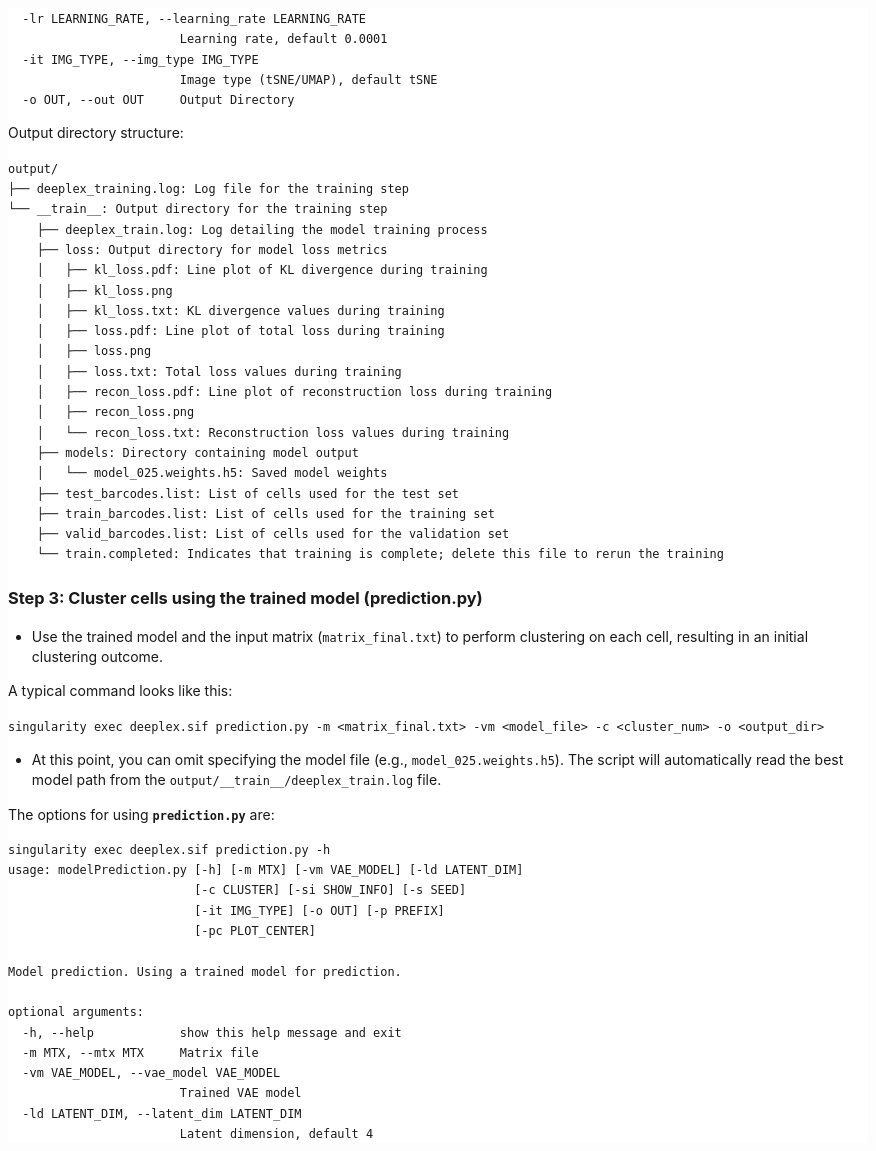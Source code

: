 ```shell
  -lr LEARNING_RATE, --learning_rate LEARNING_RATE
                        Learning rate, default 0.0001
  -it IMG_TYPE, --img_type IMG_TYPE
                        Image type (tSNE/UMAP), default tSNE
  -o OUT, --out OUT     Output Directory
```

Output directory structure:

```text
output/
├── deeplex_training.log: Log file for the training step
└── __train__: Output directory for the training step
    ├── deeplex_train.log: Log detailing the model training process
    ├── loss: Output directory for model loss metrics
    │   ├── kl_loss.pdf: Line plot of KL divergence during training
    │   ├── kl_loss.png
    │   ├── kl_loss.txt: KL divergence values during training
    │   ├── loss.pdf: Line plot of total loss during training
    │   ├── loss.png
    │   ├── loss.txt: Total loss values during training
    │   ├── recon_loss.pdf: Line plot of reconstruction loss during training
    │   ├── recon_loss.png
    │   └── recon_loss.txt: Reconstruction loss values during training
    ├── models: Directory containing model output
    │   └── model_025.weights.h5: Saved model weights
    ├── test_barcodes.list: List of cells used for the test set
    ├── train_barcodes.list: List of cells used for the training set
    ├── valid_barcodes.list: List of cells used for the validation set
    └── train.completed: Indicates that training is complete; delete this file to rerun the training
```

### Step 3: Cluster cells using the trained model (prediction.py)

- Use the trained model and the input matrix (`matrix_final.txt`) to perform clustering on each cell, resulting in an initial clustering outcome.

A typical command looks like this:

```shell
singularity exec deeplex.sif prediction.py -m <matrix_final.txt> -vm <model_file> -c <cluster_num> -o <output_dir>
```

- At this point, you can omit specifying the model file (e.g., `model_025.weights.h5`). The script will automatically read the best model path from the `output/__train__/deeplex_train.log` file.

The options for using **`prediction.py`** are:

```shell
singularity exec deeplex.sif prediction.py -h
usage: modelPrediction.py [-h] [-m MTX] [-vm VAE_MODEL] [-ld LATENT_DIM]
                          [-c CLUSTER] [-si SHOW_INFO] [-s SEED]
                          [-it IMG_TYPE] [-o OUT] [-p PREFIX]
                          [-pc PLOT_CENTER]

Model prediction. Using a trained model for prediction.

optional arguments:
  -h, --help            show this help message and exit
  -m MTX, --mtx MTX     Matrix file
  -vm VAE_MODEL, --vae_model VAE_MODEL
                        Trained VAE model
  -ld LATENT_DIM, --latent_dim LATENT_DIM
                        Latent dimension, default 4
```